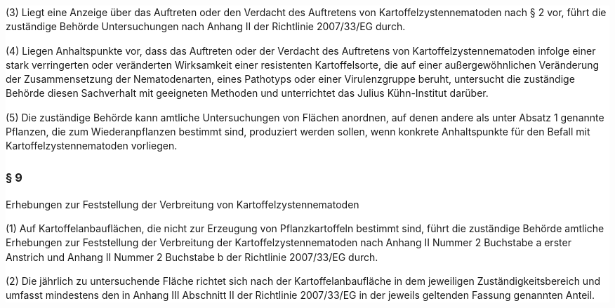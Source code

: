 <div class="jurAbsatz">

(3) Liegt eine Anzeige über das Auftreten oder den Verdacht des
Auftretens von Kartoffelzystennematoden nach § 2 vor, führt die
zuständige Behörde Untersuchungen nach Anhang II der Richtlinie
2007/33/EG durch.

</div>

<div class="jurAbsatz">

(4) Liegen Anhaltspunkte vor, dass das Auftreten oder der Verdacht des
Auftretens von Kartoffelzystennematoden infolge einer stark verringerten
oder veränderten Wirksamkeit einer resistenten Kartoffelsorte, die auf
einer außergewöhnlichen Veränderung der Zusammensetzung der
Nematodenarten, eines Pathotyps oder einer Virulenzgruppe beruht,
untersucht die zuständige Behörde diesen Sachverhalt mit geeigneten
Methoden und unterrichtet das Julius Kühn-Institut darüber.

</div>

<div class="jurAbsatz">

(5) Die zuständige Behörde kann amtliche Untersuchungen von Flächen
anordnen, auf denen andere als unter Absatz 1 genannte Pflanzen, die zum
Wiederanpflanzen bestimmt sind, produziert werden sollen, wenn konkrete
Anhaltspunkte für den Befall mit Kartoffelzystennematoden vorliegen.

</div>

</div>

</div>

</div>

<span id="BJNR138300010BJNE001000000.html"></span>

### § 9  
Erhebungen zur Feststellung der Verbreitung von Kartoffelzystennematoden

<div>

<div class="jnhtml">

<div>

<div class="jurAbsatz">

(1) Auf Kartoffelanbauflächen, die nicht zur Erzeugung von
Pflanzkartoffeln bestimmt sind, führt die zuständige Behörde amtliche
Erhebungen zur Feststellung der Verbreitung der Kartoffelzystennematoden
nach Anhang II Nummer 2 Buchstabe a erster Anstrich und Anhang II Nummer
2 Buchstabe b der Richtlinie 2007/33/EG durch.

</div>

<div class="jurAbsatz">

(2) Die jährlich zu untersuchende Fläche richtet sich nach der
Kartoffelanbaufläche in dem jeweiligen Zuständigkeitsbereich und umfasst
mindestens den in Anhang III Abschnitt II der Richtlinie 2007/33/EG in
der jeweils geltenden Fassung genannten Anteil.
